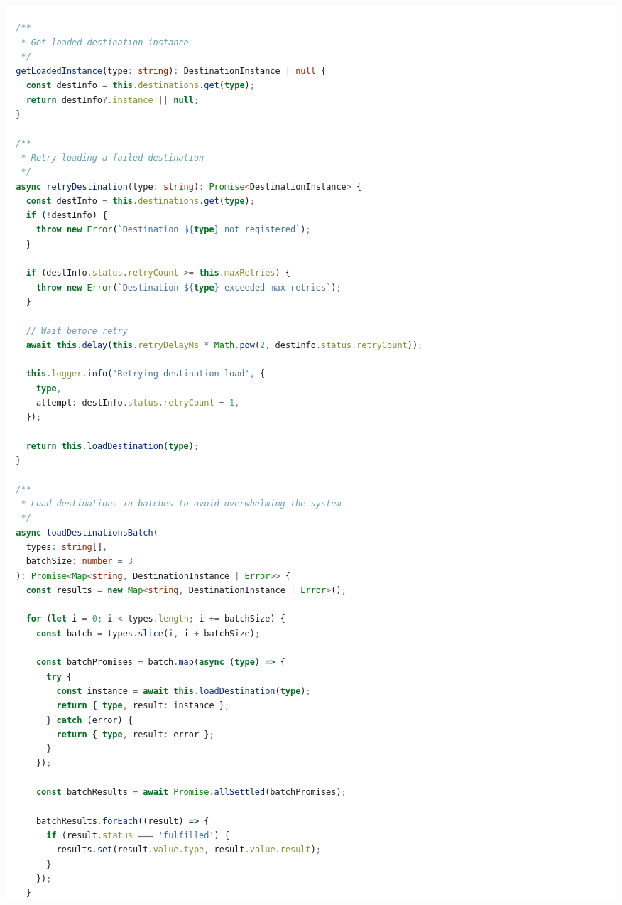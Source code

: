```typescript

  /**
   * Get loaded destination instance
   */
  getLoadedInstance(type: string): DestinationInstance | null {
    const destInfo = this.destinations.get(type);
    return destInfo?.instance || null;
  }

  /**
   * Retry loading a failed destination
   */
  async retryDestination(type: string): Promise<DestinationInstance> {
    const destInfo = this.destinations.get(type);
    if (!destInfo) {
      throw new Error(`Destination ${type} not registered`);
    }

    if (destInfo.status.retryCount >= this.maxRetries) {
      throw new Error(`Destination ${type} exceeded max retries`);
    }

    // Wait before retry
    await this.delay(this.retryDelayMs * Math.pow(2, destInfo.status.retryCount));

    this.logger.info('Retrying destination load', {
      type,
      attempt: destInfo.status.retryCount + 1,
    });

    return this.loadDestination(type);
  }

  /**
   * Load destinations in batches to avoid overwhelming the system
   */
  async loadDestinationsBatch(
    types: string[],
    batchSize: number = 3
  ): Promise<Map<string, DestinationInstance | Error>> {
    const results = new Map<string, DestinationInstance | Error>();
    
    for (let i = 0; i < types.length; i += batchSize) {
      const batch = types.slice(i, i + batchSize);
      
      const batchPromises = batch.map(async (type) => {
        try {
          const instance = await this.loadDestination(type);
          return { type, result: instance };
        } catch (error) {
          return { type, result: error };
        }
      });

      const batchResults = await Promise.allSettled(batchPromises);
      
      batchResults.forEach((result) => {
        if (result.status === 'fulfilled') {
          results.set(result.value.type, result.value.result);
        }
      });
    }

```